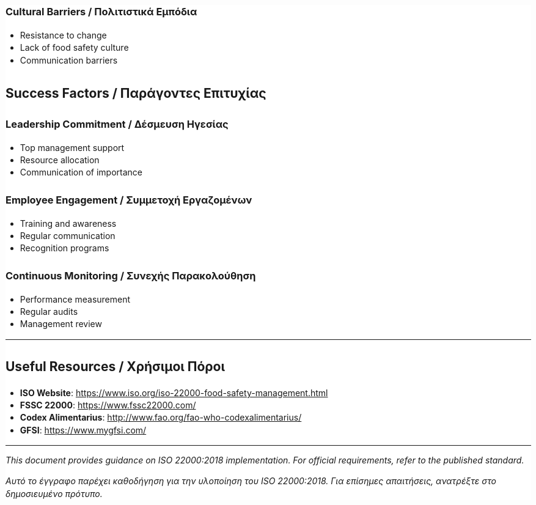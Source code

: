 ### Cultural Barriers / Πολιτιστικά Εμπόδια

- Resistance to change
- Lack of food safety culture
- Communication barriers

## Success Factors / Παράγοντες Επιτυχίας

### Leadership Commitment / Δέσμευση Ηγεσίας

- Top management support
- Resource allocation
- Communication of importance

### Employee Engagement / Συμμετοχή Εργαζομένων

- Training and awareness
- Regular communication
- Recognition programs

### Continuous Monitoring / Συνεχής Παρακολούθηση

- Performance measurement
- Regular audits
- Management review

---

## Useful Resources / Χρήσιμοι Πόροι

- **ISO Website**: https://www.iso.org/iso-22000-food-safety-management.html
- **FSSC 22000**: https://www.fssc22000.com/
- **Codex Alimentarius**: http://www.fao.org/fao-who-codexalimentarius/
- **GFSI**: https://www.mygfsi.com/

---

_This document provides guidance on ISO 22000:2018 implementation. For official requirements, refer to the published standard._

_Αυτό το έγγραφο παρέχει καθοδήγηση για την υλοποίηση του ISO 22000:2018. Για επίσημες απαιτήσεις, ανατρέξτε στο δημοσιευμένο πρότυπο._
